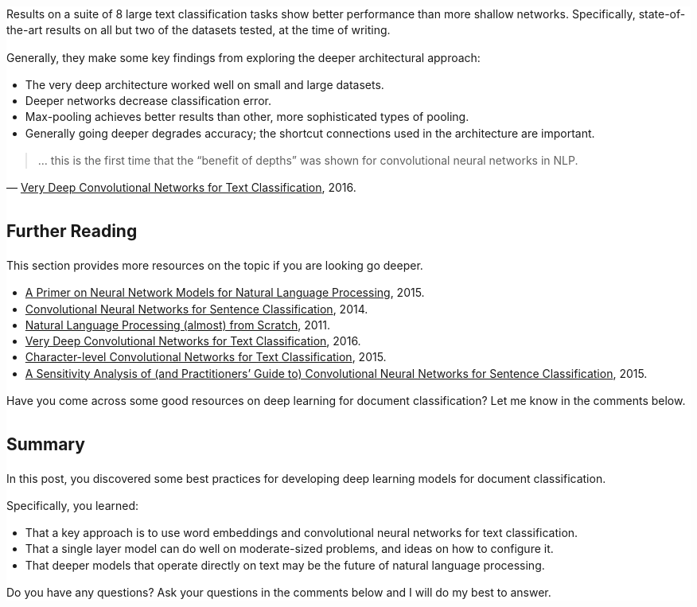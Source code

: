 Results on a suite of 8 large text classification tasks show better performance than more shallow networks. Specifically, state-of-the-art results on all but two of the datasets tested, at the time of writing.

Generally, they make some key findings from exploring the deeper architectural approach:

- The very deep architecture worked well on small and large datasets.
- Deeper networks decrease classification error.
- Max-pooling achieves better results than other, more sophisticated types of pooling.
- Generally going deeper degrades accuracy; the shortcut connections used in the architecture are important.

> … this is the first time that the “benefit of depths” was shown for convolutional neural networks in NLP.

— [Very Deep Convolutional Networks for Text Classification](https://arxiv.org/abs/1606.01781), 2016.

## Further Reading

This section provides more resources on the topic if you are looking go deeper.

- [A Primer on Neural Network Models for Natural Language Processing](https://arxiv.org/abs/1510.00726), 2015.
- [Convolutional Neural Networks for Sentence Classification](https://arxiv.org/abs/1103.0398), 2014.
- [Natural Language Processing (almost) from Scratch](https://arxiv.org/abs/1103.0398), 2011.
- [Very Deep Convolutional Networks for Text Classification](https://arxiv.org/abs/1606.01781), 2016.
- [Character-level Convolutional Networks for Text Classification](https://arxiv.org/abs/1509.01626), 2015.
- [A Sensitivity Analysis of (and Practitioners’ Guide to) Convolutional Neural Networks for Sentence Classification](https://arxiv.org/abs/1510.03820), 2015.

Have you come across some good resources on deep learning for document classification?
Let me know in the comments below.

## Summary

In this post, you discovered some best practices for developing deep learning models for document classification.

Specifically, you learned:

- That a key approach is to use word embeddings and convolutional neural networks for text classification.
- That a single layer model can do well on moderate-sized problems, and ideas on how to configure it.
- That deeper models that operate directly on text may be the future of natural language processing.

Do you have any questions?
Ask your questions in the comments below and I will do my best to answer.